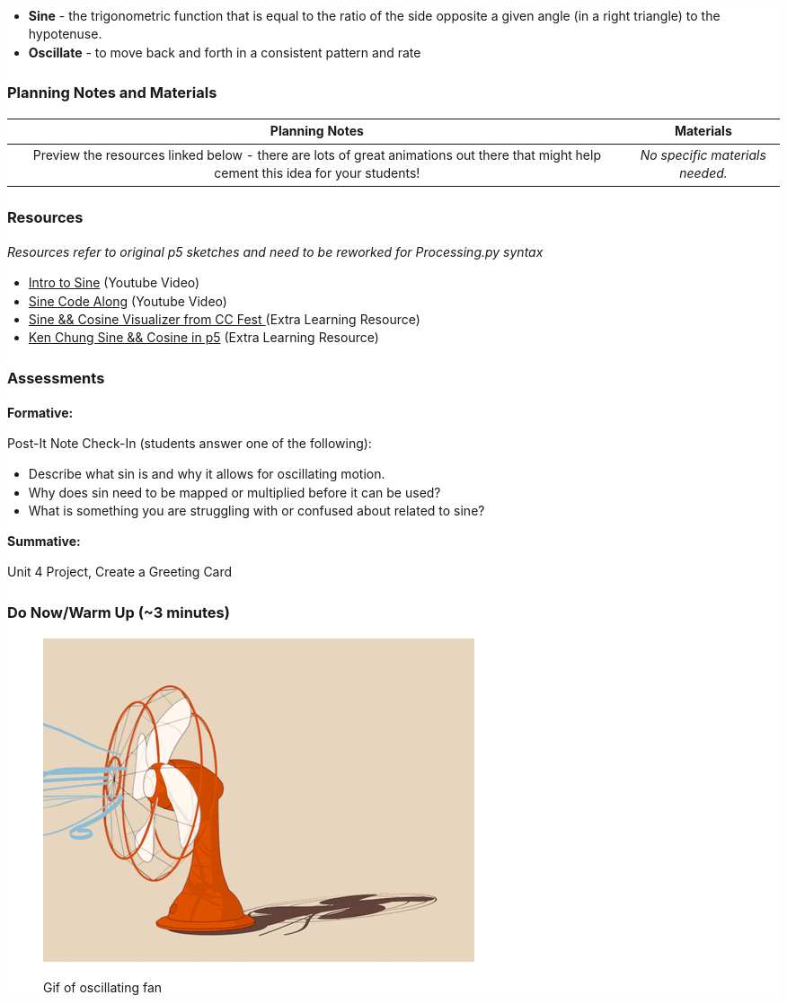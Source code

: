 * **Sine** - the trigonometric function that is equal to the ratio of the side opposite a given angle (in a right triangle) to the hypotenuse.&#x20;
* **Oscillate** - to move back and forth in a consistent pattern and rate

### Planning Notes and Materials

|                                                             Planning Notes                                                            |            Materials            |
| :-----------------------------------------------------------------------------------------------------------------------------------: | :-----------------------------: |
| Preview the resources linked below - there are lots of great animations out there that might help cement this idea for your students! | _No specific materials needed._ |

### Resources

_Resources refer to original p5 sketches and need to be reworked for Processing.py syntax_

* [Intro to Sine](https://youtu.be/Dny01hFNt8g) (Youtube Video)
* [Sine Code Along](https://youtu.be/spoSN7T1FC0) (Youtube Video)
* &#x20;[Sine && Cosine Visualizer from CC Fest ](http://dexterjshepherd.com/ccfestla2018/#/5)(Extra Learning Resource)
* [Ken Chung Sine && Cosine in p5](https://editor.p5js.org/kchung/sketches/SyTz42l87) (Extra Learning Resource)

### Assessments

**Formative:**

Post-It Note Check-In (students answer one of the following):

* Describe what sin is and why it allows for oscillating motion.&#x20;
* Why does sin need to be mapped or multiplied before it can be used?&#x20;
* What is something you are struggling with or confused about related to sine?

**Summative:**

Unit 4 Project, Create a Greeting Card

### Do Now/Warm Up (\~3 minutes)

<figure><img src="../.gitbook/assets/fan.gif" alt=""><figcaption><p>Gif of oscillating fan</p></figcaption></figure>
